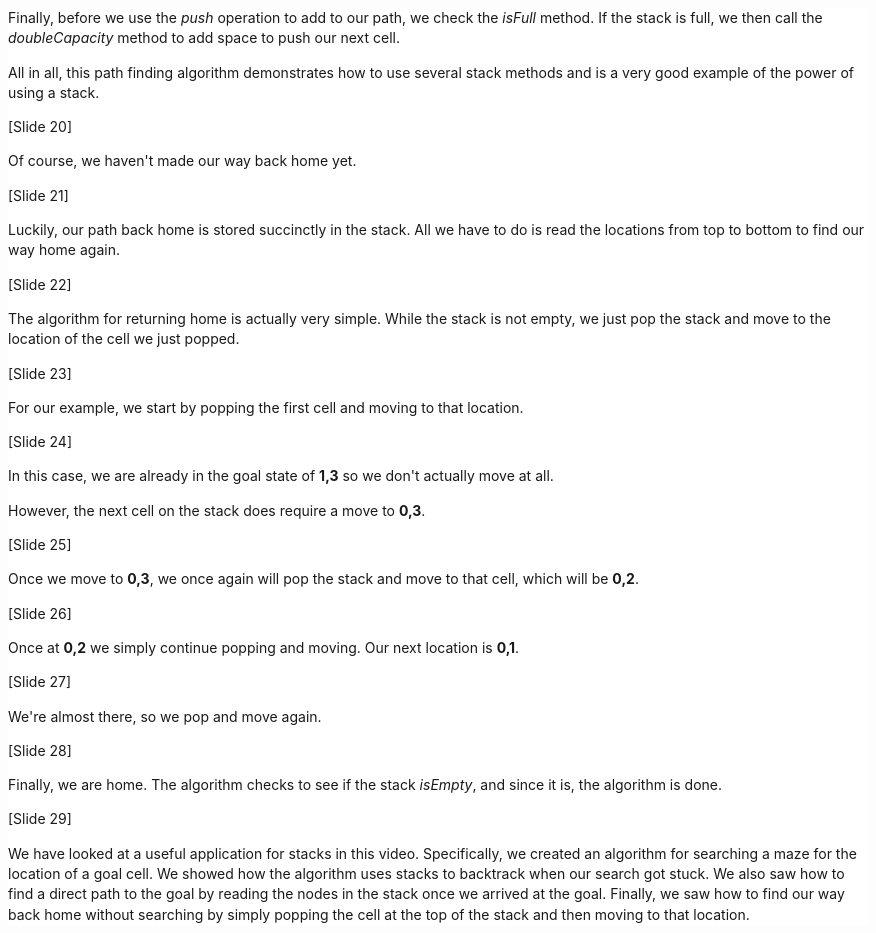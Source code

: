 Finally, before we use the *push* operation to add to our path, we check the
*isFull* method. If the stack is full, we then call the *doubleCapacity* method
to add space to push our next cell.

All in all, this path finding algorithm demonstrates how to use several stack
methods and is a very good example of the power of using a stack.

[Slide 20]

Of course, we haven't made our way back home yet.

[Slide 21]

Luckily, our path back home is stored succinctly in the stack. All we have to do
is read the locations from top to bottom to find our way home again.

[Slide 22]

The algorithm for returning home is actually very simple. While the stack is not
empty, we just pop the stack and move to the location of the cell we just
popped.

[Slide 23]

For our example, we start by popping the first cell and moving to that location.

[Slide 24]

In this case, we are already in the goal state of **1,3** so we don't actually
move at all.

However, the next cell on the stack does require a move to **0,3**.

[Slide 25]

Once we move to **0,3**, we once again will pop the stack and move to that cell,
which will be **0,2**.

[Slide 26]

Once at **0,2** we simply continue popping and moving. Our next location is
**0,1**.

[Slide 27]

We're almost there, so we pop and move again.

[Slide 28]

Finally, we are home. The algorithm checks to see if the stack *isEmpty*, and
since it is, the algorithm is done.

[Slide 29]

We have looked at a useful application for stacks in this video. Specifically,
we created an algorithm for searching a maze for the location of a goal cell. We
showed how the algorithm uses stacks to backtrack when our search got stuck. We
also saw how to find a direct path to the goal by reading the nodes in the stack
once we arrived at the goal. Finally, we saw how to find our way back home
without searching by simply popping the cell at the top of the stack and then
moving to that location.
